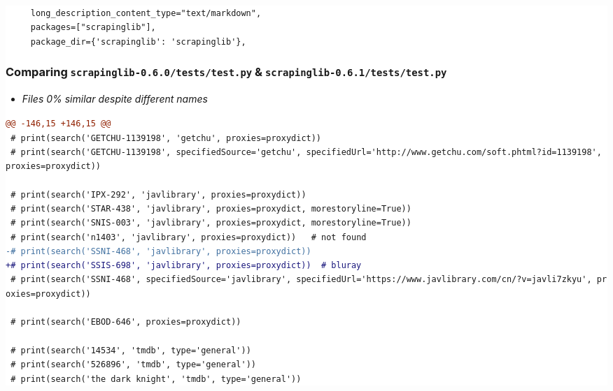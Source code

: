 ```diff
     long_description_content_type="text/markdown",
     packages=["scrapinglib"],
     package_dir={'scrapinglib': 'scrapinglib'},
```

### Comparing `scrapinglib-0.6.0/tests/test.py` & `scrapinglib-0.6.1/tests/test.py`

 * *Files 0% similar despite different names*

```diff
@@ -146,15 +146,15 @@
 # print(search('GETCHU-1139198', 'getchu', proxies=proxydict))
 # print(search('GETCHU-1139198', specifiedSource='getchu', specifiedUrl='http://www.getchu.com/soft.phtml?id=1139198', proxies=proxydict))
 
 # print(search('IPX-292', 'javlibrary', proxies=proxydict))
 # print(search('STAR-438', 'javlibrary', proxies=proxydict, morestoryline=True))
 # print(search('SNIS-003', 'javlibrary', proxies=proxydict, morestoryline=True))
 # print(search('n1403', 'javlibrary', proxies=proxydict))   # not found
-# print(search('SSNI-468', 'javlibrary', proxies=proxydict))
+# print(search('SSIS-698', 'javlibrary', proxies=proxydict))  # bluray
 # print(search('SSNI-468', specifiedSource='javlibrary', specifiedUrl='https://www.javlibrary.com/cn/?v=javli7zkyu', proxies=proxydict))
 
 # print(search('EBOD-646', proxies=proxydict))
 
 # print(search('14534', 'tmdb', type='general'))
 # print(search('526896', 'tmdb', type='general'))
 # print(search('the dark knight', 'tmdb', type='general'))
```

